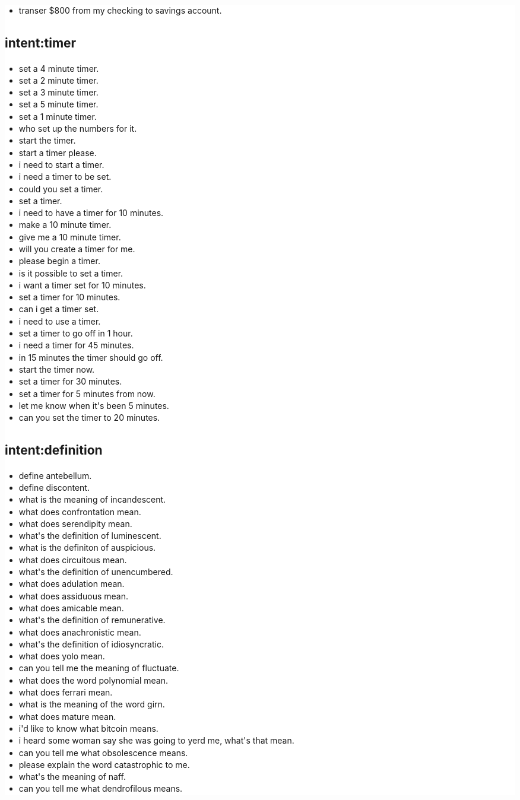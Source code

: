 - transer $800 from my checking to savings account.

## intent:timer
- set a 4 minute timer.
- set a 2 minute timer.
- set a 3 minute timer.
- set a 5 minute timer.
- set a 1 minute timer.
- who set up the numbers for it.
- start the timer.
- start a timer please.
- i need to start a timer.
- i need a timer to be set.
- could you set a timer.
- set a timer.
- i need to have a timer for 10 minutes.
- make a 10 minute timer.
- give me a 10 minute timer.
- will you create a timer for me.
- please begin a timer.
- is it possible to set a timer.
- i want a timer set for 10 minutes.
- set a timer for 10 minutes.
- can i get a timer set.
- i need to use a timer.
- set a timer to go off in 1 hour.
- i need a timer for 45 minutes.
- in 15 minutes the timer should go off.
- start the timer now.
- set a timer for 30 minutes.
- set a timer for 5 minutes from now.
- let me know when it's been 5 minutes.
- can you set the timer to 20 minutes.

## intent:definition
- define antebellum.
- define discontent.
- what is the meaning of incandescent.
- what does confrontation mean.
- what does serendipity mean.
- what's the definition of luminescent.
- what is the definiton of auspicious.
- what does circuitous mean.
- what's the definition of unencumbered.
- what does adulation mean.
- what does assiduous mean.
- what does amicable mean.
- what's the definition of remunerative.
- what does anachronistic mean.
- what's the definition of idiosyncratic.
- what does yolo mean.
- can you tell me the meaning of fluctuate.
- what does the word polynomial mean.
- what does ferrari mean.
- what is the meaning of the word girn.
- what does mature mean.
- i'd like to know what bitcoin means.
- i heard some woman say she was going to yerd me, what's that mean.
- can you tell me what obsolescence means.
- please explain the word catastrophic to me.
- what's the meaning of naff.
- can you tell me what dendrofilous means.